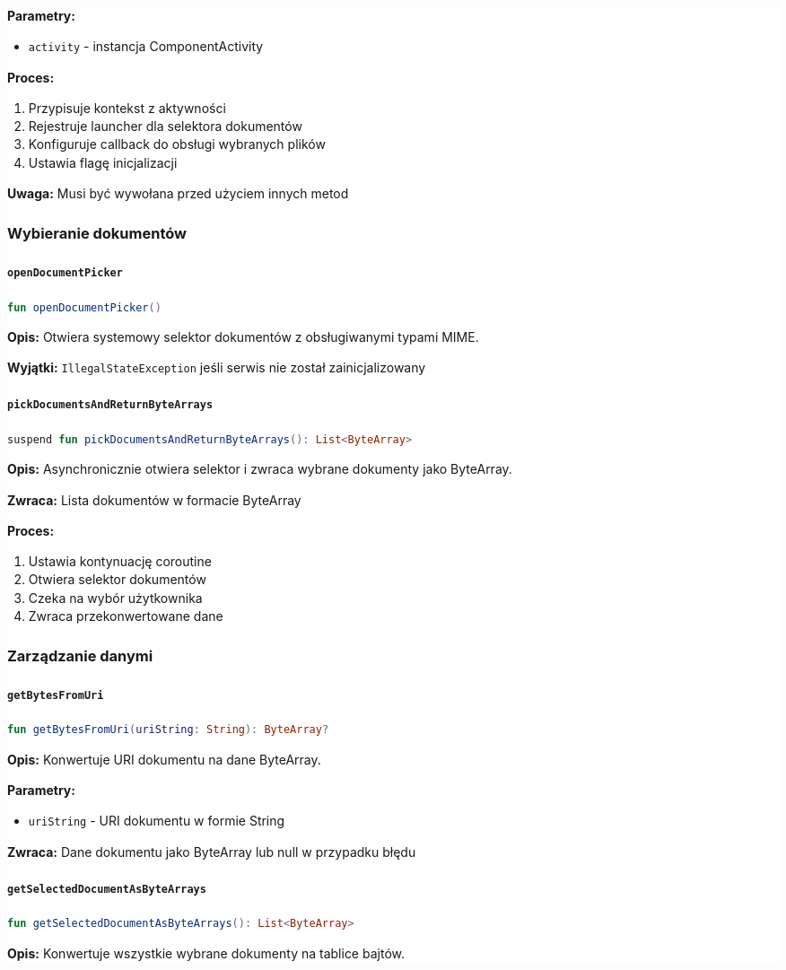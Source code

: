 **Parametry:**
- `activity` - instancja ComponentActivity

**Proces:**
1. Przypisuje kontekst z aktywności
2. Rejestruje launcher dla selektora dokumentów
3. Konfiguruje callback do obsługi wybranych plików
4. Ustawia flagę inicjalizacji

**Uwaga:** Musi być wywołana przed użyciem innych metod

### Wybieranie dokumentów

#### `openDocumentPicker`
```kotlin
fun openDocumentPicker()
```

**Opis:** Otwiera systemowy selektor dokumentów z obsługiwanymi typami MIME.

**Wyjątki:** `IllegalStateException` jeśli serwis nie został zainicjalizowany

#### `pickDocumentsAndReturnByteArrays`
```kotlin
suspend fun pickDocumentsAndReturnByteArrays(): List<ByteArray>
```

**Opis:** Asynchronicznie otwiera selektor i zwraca wybrane dokumenty jako ByteArray.

**Zwraca:** Lista dokumentów w formacie ByteArray

**Proces:**
1. Ustawia kontynuację coroutine
2. Otwiera selektor dokumentów
3. Czeka na wybór użytkownika
4. Zwraca przekonwertowane dane

### Zarządzanie danymi

#### `getBytesFromUri`
```kotlin
fun getBytesFromUri(uriString: String): ByteArray?
```

**Opis:** Konwertuje URI dokumentu na dane ByteArray.

**Parametry:**
- `uriString` - URI dokumentu w formie String

**Zwraca:** Dane dokumentu jako ByteArray lub null w przypadku błędu

#### `getSelectedDocumentAsByteArrays`
```kotlin
fun getSelectedDocumentAsByteArrays(): List<ByteArray>
```

**Opis:** Konwertuje wszystkie wybrane dokumenty na tablice bajtów.
